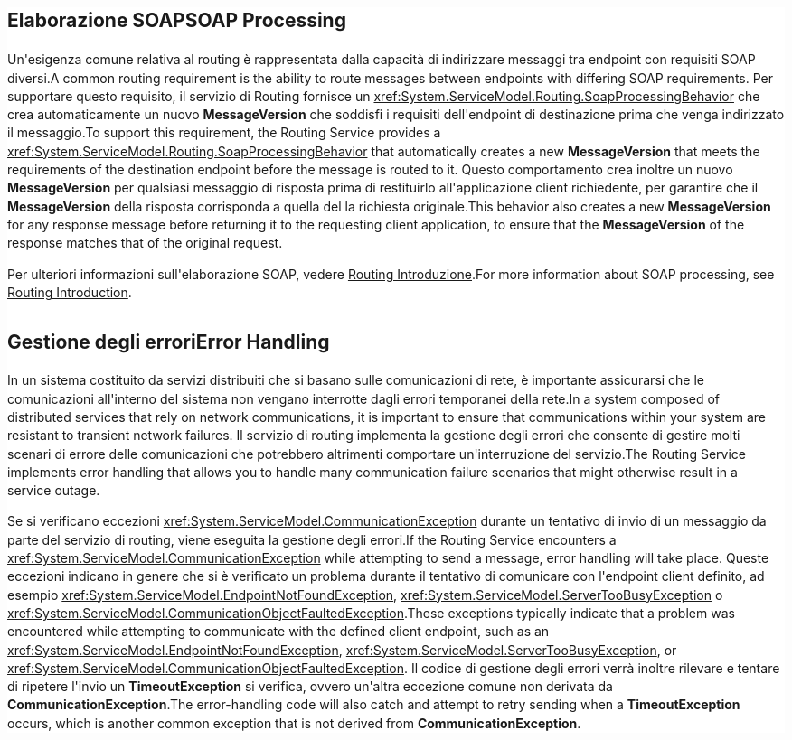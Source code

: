 ## <a name="soap-processing"></a><span data-ttu-id="e90a9-157">Elaborazione SOAP</span><span class="sxs-lookup"><span data-stu-id="e90a9-157">SOAP Processing</span></span>  
 <span data-ttu-id="e90a9-158">Un'esigenza comune relativa al routing è rappresentata dalla capacità di indirizzare messaggi tra endpoint con requisiti SOAP diversi.</span><span class="sxs-lookup"><span data-stu-id="e90a9-158">A common routing requirement is the ability to route messages between endpoints with differing SOAP requirements.</span></span> <span data-ttu-id="e90a9-159">Per supportare questo requisito, il servizio di Routing fornisce un <xref:System.ServiceModel.Routing.SoapProcessingBehavior> che crea automaticamente un nuovo **MessageVersion** che soddisfi i requisiti dell'endpoint di destinazione prima che venga indirizzato il messaggio.</span><span class="sxs-lookup"><span data-stu-id="e90a9-159">To support this requirement, the Routing Service provides a <xref:System.ServiceModel.Routing.SoapProcessingBehavior> that automatically creates a new **MessageVersion** that meets the requirements of the destination endpoint before the message is routed to it.</span></span> <span data-ttu-id="e90a9-160">Questo comportamento crea inoltre un nuovo **MessageVersion** per qualsiasi messaggio di risposta prima di restituirlo all'applicazione client richiedente, per garantire che il **MessageVersion** della risposta corrisponda a quella del la richiesta originale.</span><span class="sxs-lookup"><span data-stu-id="e90a9-160">This behavior also creates a new **MessageVersion** for any response message before returning it to the requesting client application, to ensure that the **MessageVersion** of the response matches that of the original request.</span></span>  
  
 <span data-ttu-id="e90a9-161">Per ulteriori informazioni sull'elaborazione SOAP, vedere [Routing Introduzione](../../../../docs/framework/wcf/feature-details/routing-introduction.md).</span><span class="sxs-lookup"><span data-stu-id="e90a9-161">For more information about SOAP processing, see [Routing Introduction](../../../../docs/framework/wcf/feature-details/routing-introduction.md).</span></span>  
  
## <a name="error-handling"></a><span data-ttu-id="e90a9-162">Gestione degli errori</span><span class="sxs-lookup"><span data-stu-id="e90a9-162">Error Handling</span></span>  
 <span data-ttu-id="e90a9-163">In un sistema costituito da servizi distribuiti che si basano sulle comunicazioni di rete, è importante assicurarsi che le comunicazioni all'interno del sistema non vengano interrotte dagli errori temporanei della rete.</span><span class="sxs-lookup"><span data-stu-id="e90a9-163">In a system composed of distributed services that rely on network communications, it is important to ensure that communications within your system are resistant to transient network failures.</span></span>  <span data-ttu-id="e90a9-164">Il servizio di routing implementa la gestione degli errori che consente di gestire molti scenari di errore delle comunicazioni che potrebbero altrimenti comportare un'interruzione del servizio.</span><span class="sxs-lookup"><span data-stu-id="e90a9-164">The Routing Service implements error handling that allows you to handle many communication failure scenarios that might otherwise result in a service outage.</span></span>  
  
 <span data-ttu-id="e90a9-165">Se si verificano eccezioni <xref:System.ServiceModel.CommunicationException> durante un tentativo di invio di un messaggio da parte del servizio di routing, viene eseguita la gestione degli errori.</span><span class="sxs-lookup"><span data-stu-id="e90a9-165">If the Routing Service encounters a <xref:System.ServiceModel.CommunicationException> while attempting to send a message, error handling will take place.</span></span>  <span data-ttu-id="e90a9-166">Queste eccezioni indicano in genere che si è verificato un problema durante il tentativo di comunicare con l'endpoint client definito, ad esempio <xref:System.ServiceModel.EndpointNotFoundException>, <xref:System.ServiceModel.ServerTooBusyException> o <xref:System.ServiceModel.CommunicationObjectFaultedException>.</span><span class="sxs-lookup"><span data-stu-id="e90a9-166">These exceptions typically indicate that a problem was encountered while attempting to communicate with the defined client endpoint, such as an <xref:System.ServiceModel.EndpointNotFoundException>, <xref:System.ServiceModel.ServerTooBusyException>, or <xref:System.ServiceModel.CommunicationObjectFaultedException>.</span></span>  <span data-ttu-id="e90a9-167">Il codice di gestione degli errori verrà inoltre rilevare e tentare di ripetere l'invio un **TimeoutException** si verifica, ovvero un'altra eccezione comune non derivata da **CommunicationException**.</span><span class="sxs-lookup"><span data-stu-id="e90a9-167">The error-handling code will also catch and attempt to retry sending when a **TimeoutException** occurs, which is another common exception that is not derived from **CommunicationException**.</span></span>  
  